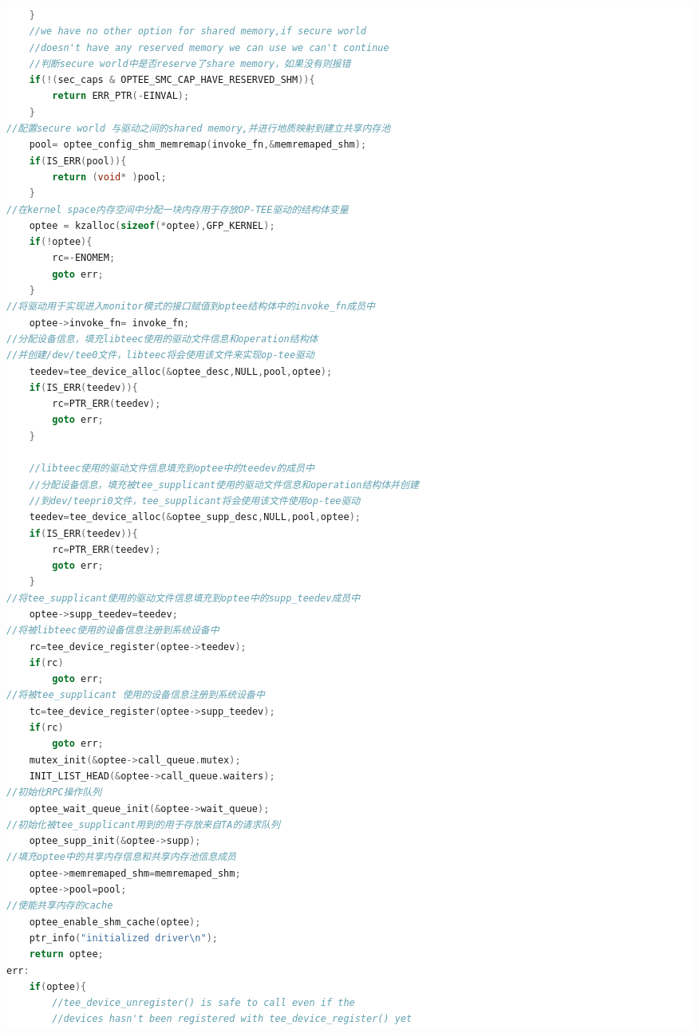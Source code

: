 ```C
	}
	//we have no other option for shared memory,if secure world 
	//doesn't have any reserved memory we can use we can't continue
	//判断secure world中是否reserve了share memory，如果没有则报错
	if(!(sec_caps & OPTEE_SMC_CAP_HAVE_RESERVED_SHM)){
		return ERR_PTR(-EINVAL);
	}
//配置secure world 与驱动之间的shared memory,并进行地质映射到建立共享内存池
	pool= optee_config_shm_memremap(invoke_fn,&memremaped_shm);
	if(IS_ERR(pool)){
		return (void* )pool;
	}
//在kernel space内存空间中分配一块内存用于存放OP-TEE驱动的结构体变量
	optee = kzalloc(sizeof(*optee),GFP_KERNEL);
	if(!optee){
		rc=-ENOMEM;
		goto err;
	}
//将驱动用于实现进入monitor模式的接口赋值到optee结构体中的invoke_fn成员中
	optee->invoke_fn= invoke_fn;
//分配设备信息，填充libteec使用的驱动文件信息和operation结构体
//并创建/dev/tee0文件，libteec将会使用该文件来实现op-tee驱动
	teedev=tee_device_alloc(&optee_desc,NULL,pool,optee);
	if(IS_ERR(teedev)){
		rc=PTR_ERR(teedev);
		goto err;
	}
	
	//libteec使用的驱动文件信息填充到optee中的teedev的成员中
	//分配设备信息，填充被tee_supplicant使用的驱动文件信息和operation结构体并创建
	//到dev/teepri0文件，tee_supplicant将会使用该文件使用op-tee驱动
	teedev=tee_device_alloc(&optee_supp_desc,NULL,pool,optee);
	if(IS_ERR(teedev)){
		rc=PTR_ERR(teedev);
		goto err;
	}
//将tee_supplicant使用的驱动文件信息填充到optee中的supp_teedev成员中
	optee->supp_teedev=teedev;
//将被libteec使用的设备信息注册到系统设备中
	rc=tee_device_register(optee->teedev);
	if(rc)
		goto err;
//将被tee_supplicant 使用的设备信息注册到系统设备中
	tc=tee_device_register(optee->supp_teedev);
	if(rc)
		goto err;
	mutex_init(&optee->call_queue.mutex);
	INIT_LIST_HEAD(&optee->call_queue.waiters);
//初始化RPC操作队列
	optee_wait_queue_init(&optee->wait_queue);
//初始化被tee_supplicant用到的用于存放来自TA的请求队列
	optee_supp_init(&optee->supp);
//填充optee中的共享内存信息和共享内存池信息成员
	optee->memremaped_shm=memremaped_shm;
	optee->pool=pool;
//使能共享内存的cache
	optee_enable_shm_cache(optee);
	ptr_info("initialized driver\n");
	return optee;
err:
	if(optee){
		//tee_device_unregister() is safe to call even if the
		//devices hasn't been registered with tee_device_register() yet
```